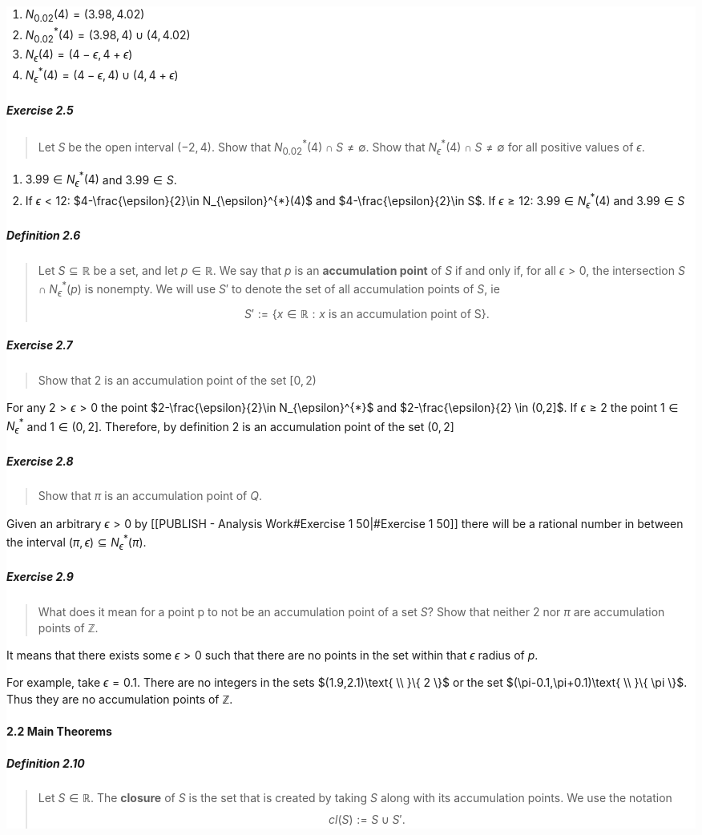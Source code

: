 1. $N_{0.02}(4)=(3.98,4.02)$
2. $N_{0.02}^{*}(4)=(3.98,4)\cup (4,4.02)$
3. $N_{\epsilon}(4)=(4-\epsilon,4+\epsilon)$
4. $N_{\epsilon}^{*}(4)=(4-\epsilon,4)\cup(4,4+\epsilon )$

##### Exercise 2.5
 
>  Let $S$ be the open interval $(-2,4)$. Show that $N_{0.02}^{*}(4)\cap S\neq \emptyset$. Show that $N_{\epsilon}^{*}(4)\cap S\neq \emptyset$ for all positive values of $\epsilon$.

1. $3.99\in N_{\epsilon}^{*}(4)$ and $3.99 \in S$.
2. If $\epsilon<12$: $4-\frac{\epsilon}{2}\in N_{\epsilon}^{*}(4)$ and $4-\frac{\epsilon}{2}\in S$. If $\epsilon\geq 12$: $3.99\in N_{\epsilon}^{*}(4)$ and $3.99 \in S$

##### Definition 2.6

> Let $S\subseteq \mathbb{R}$ be a set, and let $p \in\mathbb{R}$. We say that $p$ is an **accumulation point** of $S$ if and only if, for all $\epsilon>0$, the intersection $S\cap N_{\epsilon}^{*}(p)$ is nonempty. We will use $S'$ to denote the set of all accumulation points of $S$, ie
> $$
> S':=\{ x \in\mathbb{R}: x \text{ is an accumulation point of S}\}.
> $$

##### Exercise 2.7
 
>  Show that 2 is an accumulation point of the set $[0,2)$

For any $2>\epsilon>0$ the point $2-\frac{\epsilon}{2}\in N_{\epsilon}^{*}$ and $2-\frac{\epsilon}{2} \in (0,2]$. If $\epsilon\geq2$ the point $1 \in N_{\epsilon}^{*}$ and $1 \in (0,2]$. Therefore, by definition $2$ is an accumulation point of the set $(0,2]$

##### Exercise 2.8
 
>  Show that $\pi$ is an accumulation point of $Q$. 

Given an arbitrary $\epsilon>0$ by [[PUBLISH - Analysis Work#Exercise 1 50|#Exercise 1 50]] there will be a rational number in between the interval $(\pi,\epsilon)\subseteq N_{\epsilon}^{*}(\pi )$.

##### Exercise 2.9 
 
>  What does it mean for a point p to not be an accumulation point of a set $S$? Show that neither $2$ nor $\pi$ are accumulation points of $\mathbb{Z}$.

It means that there exists some $\epsilon>0$ such that there are no points in the set within that $\epsilon$ radius of $p$.

For example, take $\epsilon=0.1$. There are no integers in the sets $(1.9,2.1)\text{ \\ }\{ 2 \}$ or the set $(\pi-0.1,\pi+0.1)\text{ \\ }\{ \pi \}$. Thus they are no accumulation points of $\mathbb{Z}$.

#### 2.2 Main Theorems

##### Definition 2.10
 
> Let $S \in \mathbb{R}$. The **closure** of $S$ is the set that is created by taking $S$ along with its accumulation points. We use the notation
> $$
> cl(S):=S\cup S'.
> $$
